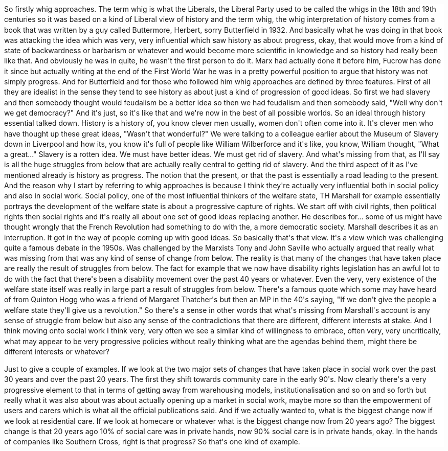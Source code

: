So firstly whig approaches. The term whig is what the Liberals, the Liberal Party used to be called the whigs in the 18th and 19th centuries so it was based on a kind of Liberal view of history and the term whig, the whig interpretation of history comes from a book that was written by a guy called Buttermore, Herbert, sorry Butterfield in 1932. And basically what he was doing in that book was attacking the idea which was very, very influential which saw history as about progress, okay, that would move from a kind of state of backwardness or barbarism or whatever and would become more scientific in knowledge and so history had really been like that. And obviously he was in quite, he wasn't the first person to do it. Marx had actually done it before him, Fucrow has done it since but actually writing at the end of the First World War he was in a pretty powerful position to argue that history was not simply progress. And for Butterfield and for those who followed him whig approaches are defined by three features. First of all they are idealist in the sense they tend to see history as about just a kind of progression of good ideas. So first we had slavery and then somebody thought would feudalism be a better idea so then we had feudalism and then somebody said, "Well why don't we get democracy?" And it's just, so it's like that and we're now in the best of all possible worlds. So an ideal through history essential talked down. History is a history of, you know clever men usually, women don't often come into it. It's clever men who have thought up these great ideas, "Wasn't that wonderful?" We were talking to a colleague earlier about the Museum of Slavery down in Liverpool and how its, you know it's full of people like William Wilberforce and it's like, you know, William thought, "What a great..." Slavery is a rotten idea. We must have better ideas. We must get rid of slavery. And what's missing from that, as I'll say is all the huge struggles from below that are actually really central to getting rid of slavery. And the third aspect of it as I've mentioned already is history as progress. The notion that the present, or that the past is essentially a road leading to the present. And the reason why I start by referring to whig approaches is because I think they're actually very influential both in social policy and also in social work. Social policy, one of the most influential thinkers of the welfare state, TH Marshall for example essentially portrays the development of the welfare state is about a progressive capture of rights. We start off with civil rights, then political rights then social rights and it's really all about one set of good ideas replacing another. He describes for... some of us might have thought wrongly that the French Revolution had something to do with the, a more democratic society. Marshall describes it as an interruption. It got in the way of people coming up with good ideas. So basically that's that view. It's a view which was challenging quite a famous debate in the 1950s. Was challenged by the Marxists Tony and John Saville who actually argued that really what was missing from that was any kind of sense of change from below. The reality is that many of the changes that have taken place are really the result of struggles from below. The fact for example that we now have disability rights legislation has an awful lot to do with the fact that there's been a disability movement over the past 40 years or whatever. Even the very, very existence of the welfare state itself was really in large part a result of struggles from below. There's a famous quote which some may have heard of from Quinton Hogg who was a friend of Margaret Thatcher's but then an MP in the 40's saying, "If we don't give the people a welfare state they'll give us a revolution." So there's a sense in other words that what's missing from Marshall's account is any sense of struggle from below but also any sense of the contradictions that there are different, different interests at stake. And I think moving onto social work I think very, very often we see a similar kind of willingness to embrace, often very, very uncritically, what may appear to be very progressive policies without really thinking what are the agendas behind them, might there be different interests or whatever?

Just to give a couple of examples. If we look at the two major sets of changes that have taken place in social work over the past 30 years and over the past 20 years. The first they shift towards community care in the early 90's. Now clearly there's a very progressive element to that in terms of getting away from warehousing models, institutionalisation and so on and so forth but really what it was also about was about actually opening up a market in social work, maybe more so than the empowerment of users and carers which is what all the official publications said. And if we actually wanted to, what is the biggest change now if we look at residential care. If we look at homecare or whatever what is the biggest change now from 20 years ago? The biggest change is that 20 years ago 10% of social care was in private hands, now 90% social care is in private hands, okay. In the hands of companies like Southern Cross, right is that progress? So that's one kind of example.
